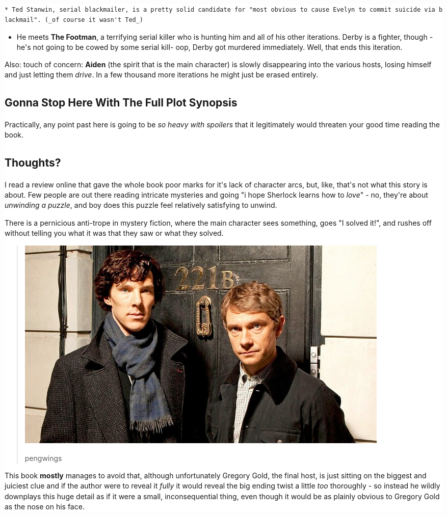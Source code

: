     * Ted Stanwin, serial blackmailer, is a pretty solid candidate for "most obvious to cause Evelyn to commit suicide via blackmail". (_of course it wasn't Ted_)
* He meets **The Footman**, a terrifying serial killer who is hunting him and all of his other iterations. Derby is a fighter, though - he's not going to be cowed by some serial kill- oop, Derby got murdered immediately. Well, that ends this iteration.

Also: touch of concern: **Aiden** (the spirit that is the main character) is slowly disappearing into the various hosts, losing himself and just letting them _drive_. In a few thousand more iterations he might just be erased entirely.

## Gonna Stop Here With The Full Plot Synopsis

Practically, any point past here is going to be _so heavy with spoilers_ that it legitimately would threaten your good time reading the book.

## Thoughts?

I read a review online that gave the whole book poor marks for it's lack of character arcs, but, like, that's not what this story is about. Few people are out there reading intricate mysteries and going "i hope Sherlock learns how to _love_" - no, they're about _unwinding a puzzle_, and boy does this puzzle feel relatively satisfying to unwind.

There is a pernicious anti-trope in mystery fiction, where the main character sees something, goes "I solved it!", and rushes off without telling you what it was that they saw or what they solved.

> ![](./pictured.png)
>
> pengwings

This book **mostly** manages to avoid that, although unfortunately Gregory Gold, the final host, is just sitting on the biggest and juiciest clue and if the author were to reveal it _fully_ it would reveal the big ending twist a little _too_ thoroughly - so instead he wildly downplays this huge detail as if it were a small, inconsequential thing, even though it would be as plainly obvious to Gregory Gold as the nose on his face.
